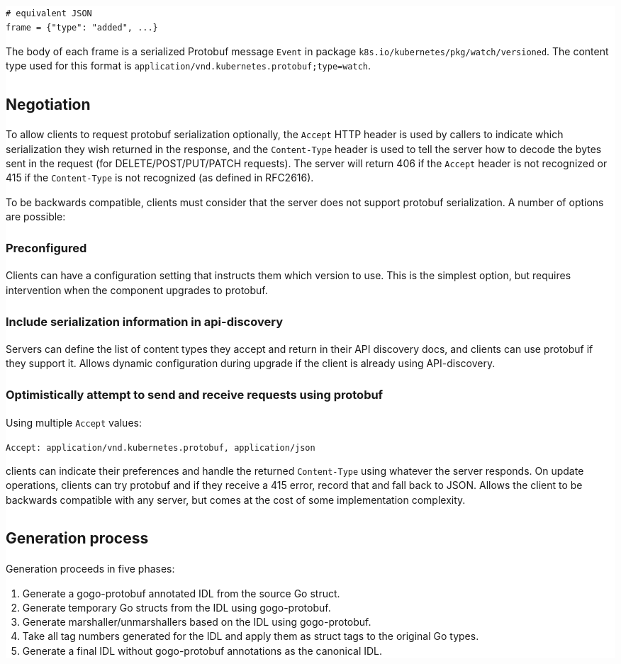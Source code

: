     # equivalent JSON
    frame = {"type": "added", ...}

The body of each frame is a serialized Protobuf message `Event` in package
`k8s.io/kubernetes/pkg/watch/versioned`. The content type used for this
format is `application/vnd.kubernetes.protobuf;type=watch`.

## Negotiation

To allow clients to request protobuf serialization optionally, the `Accept`
HTTP header is used by callers to indicate which serialization they wish
returned in the response, and the `Content-Type` header is used to tell the
server how to decode the bytes sent in the request (for DELETE/POST/PUT/PATCH
requests). The server will return 406 if the `Accept` header is not
recognized or 415 if the `Content-Type` is not recognized (as defined in
RFC2616).

To be backwards compatible, clients must consider that the server does not
support protobuf serialization. A number of options are possible:

### Preconfigured

Clients can have a configuration setting that instructs them which version
to use. This is the simplest option, but requires intervention when the
component upgrades to protobuf.

### Include serialization information in api-discovery

Servers can define the list of content types they accept and return in
their API discovery docs, and clients can use protobuf if they support it.
Allows dynamic configuration during upgrade if the client is already using
API-discovery.

### Optimistically attempt to send and receive requests using protobuf

Using multiple `Accept` values:

    Accept: application/vnd.kubernetes.protobuf, application/json

clients can indicate their preferences and handle the returned
`Content-Type` using whatever the server responds. On update operations,
clients can try protobuf and if they receive a 415 error, record that and
fall back to JSON. Allows the client to be backwards compatible with
any server, but comes at the cost of some implementation complexity.


## Generation process

Generation proceeds in five phases:

1. Generate a gogo-protobuf annotated IDL from the source Go struct.
2. Generate temporary Go structs from the IDL using gogo-protobuf.
3. Generate marshaller/unmarshallers based on the IDL using gogo-protobuf.
4. Take all tag numbers generated for the IDL and apply them as struct tags
   to the original Go types.
5. Generate a final IDL without gogo-protobuf annotations as the canonical IDL.
